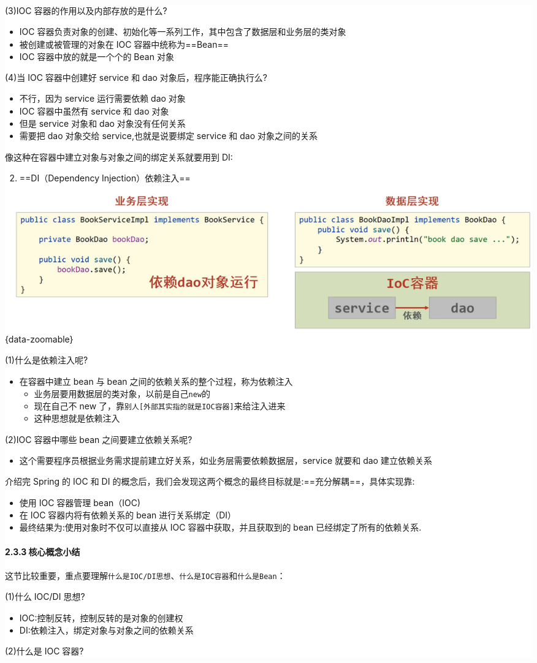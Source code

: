 (3)IOC 容器的作用以及内部存放的是什么?

- IOC 容器负责对象的创建、初始化等一系列工作，其中包含了数据层和业务层的类对象
- 被创建或被管理的对象在 IOC 容器中统称为==Bean==
- IOC 容器中放的就是一个个的 Bean 对象

(4)当 IOC 容器中创建好 service 和 dao 对象后，程序能正确执行么?

- 不行，因为 service 运行需要依赖 dao 对象
- IOC 容器中虽然有 service 和 dao 对象
- 但是 service 对象和 dao 对象没有任何关系
- 需要把 dao 对象交给 service,也就是说要绑定 service 和 dao 对象之间的关系

像这种在容器中建立对象与对象之间的绑定关系就要用到 DI:

2. ==DI（Dependency Injection）依赖注入==

![1629735078619](assets/1629735078619.png){data-zoomable}

(1)什么是依赖注入呢?

- 在容器中建立 bean 与 bean 之间的依赖关系的整个过程，称为依赖注入
  - 业务层要用数据层的类对象，以前是自己`new`的
  - 现在自己不 new 了，靠`别人[外部其实指的就是IOC容器]`来给注入进来
  - 这种思想就是依赖注入

(2)IOC 容器中哪些 bean 之间要建立依赖关系呢?

- 这个需要程序员根据业务需求提前建立好关系，如业务层需要依赖数据层，service 就要和 dao 建立依赖关系

介绍完 Spring 的 IOC 和 DI 的概念后，我们会发现这两个概念的最终目标就是:==充分解耦==，具体实现靠:

- 使用 IOC 容器管理 bean（IOC)
- 在 IOC 容器内将有依赖关系的 bean 进行关系绑定（DI）
- 最终结果为:使用对象时不仅可以直接从 IOC 容器中获取，并且获取到的 bean 已经绑定了所有的依赖关系.

#### 2.3.3 核心概念小结

这节比较重要，重点要理解`什么是IOC/DI思想`、`什么是IOC容器`和`什么是Bean`：

(1)什么 IOC/DI 思想?

- IOC:控制反转，控制反转的是对象的创建权
- DI:依赖注入，绑定对象与对象之间的依赖关系

(2)什么是 IOC 容器?
